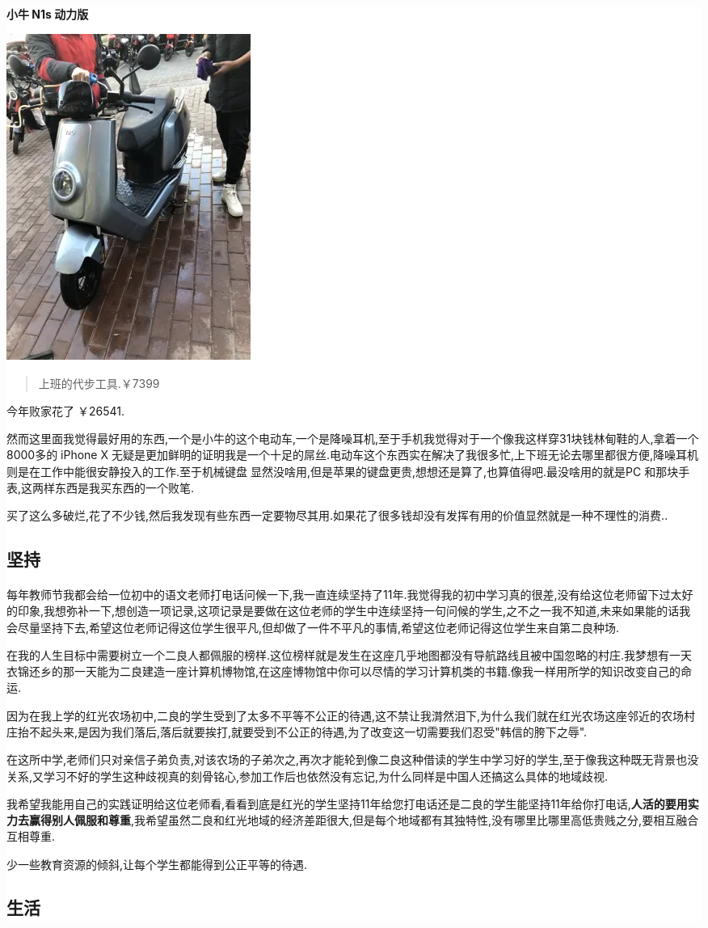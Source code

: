 
__小牛 N1s 动力版__

![](/assets/images/20181231FinalSummary/n1s.webp)
> 上班的代步工具.￥7399

今年败家花了 ￥26541. 

然而这里面我觉得最好用的东西,一个是小牛的这个电动车,一个是降噪耳机,至于手机我觉得对于一个像我这样穿31块钱林甸鞋的人,拿着一个8000多的 iPhone X 无疑是更加鲜明的证明我是一个十足的屌丝.电动车这个东西实在解决了我很多忙,上下班无论去哪里都很方便,降噪耳机则是在工作中能很安静投入的工作.至于机械键盘 显然没啥用,但是苹果的键盘更贵,想想还是算了,也算值得吧.最没啥用的就是PC 和那块手表,这两样东西是我买东西的一个败笔.

买了这么多破烂,花了不少钱,然后我发现有些东西一定要物尽其用.如果花了很多钱却没有发挥有用的价值显然就是一种不理性的消费..


## 坚持

每年教师节我都会给一位初中的语文老师打电话问候一下,我一直连续坚持了11年.我觉得我的初中学习真的很差,没有给这位老师留下过太好的印象,我想弥补一下,想创造一项记录,这项记录是要做在这位老师的学生中连续坚持一句问候的学生,之不之一我不知道,未来如果能的话我会尽量坚持下去,希望这位老师记得这位学生很平凡,但却做了一件不平凡的事情,希望这位老师记得这位学生来自第二良种场.

在我的人生目标中需要树立一个二良人都佩服的榜样.这位榜样就是发生在这座几乎地图都没有导航路线且被中国忽略的村庄.我梦想有一天衣锦还乡的那一天能为二良建造一座计算机博物馆,在这座博物馆中你可以尽情的学习计算机类的书籍.像我一样用所学的知识改变自己的命运.

因为在我上学的红光农场初中,二良的学生受到了太多不平等不公正的待遇,这不禁让我潸然泪下,为什么我们就在红光农场这座邻近的农场村庄抬不起头来,是因为我们落后,落后就要挨打,就要受到不公正的待遇,为了改变这一切需要我们忍受"韩信的胯下之辱".

在这所中学,老师们只对亲信子弟负责,对该农场的子弟次之,再次才能轮到像二良这种借读的学生中学习好的学生,至于像我这种既无背景也没关系,又学习不好的学生这种歧视真的刻骨铭心,参加工作后也依然没有忘记,为什么同样是中国人还搞这么具体的地域歧视. 

我希望我能用自己的实践证明给这位老师看,看看到底是红光的学生坚持11年给您打电话还是二良的学生能坚持11年给你打电话,__人活的要用实力去赢得别人佩服和尊重__,我希望虽然二良和红光地域的经济差距很大,但是每个地域都有其独特性,没有哪里比哪里高低贵贱之分,要相互融合互相尊重.

少一些教育资源的倾斜,让每个学生都能得到公正平等的待遇.

## 生活
